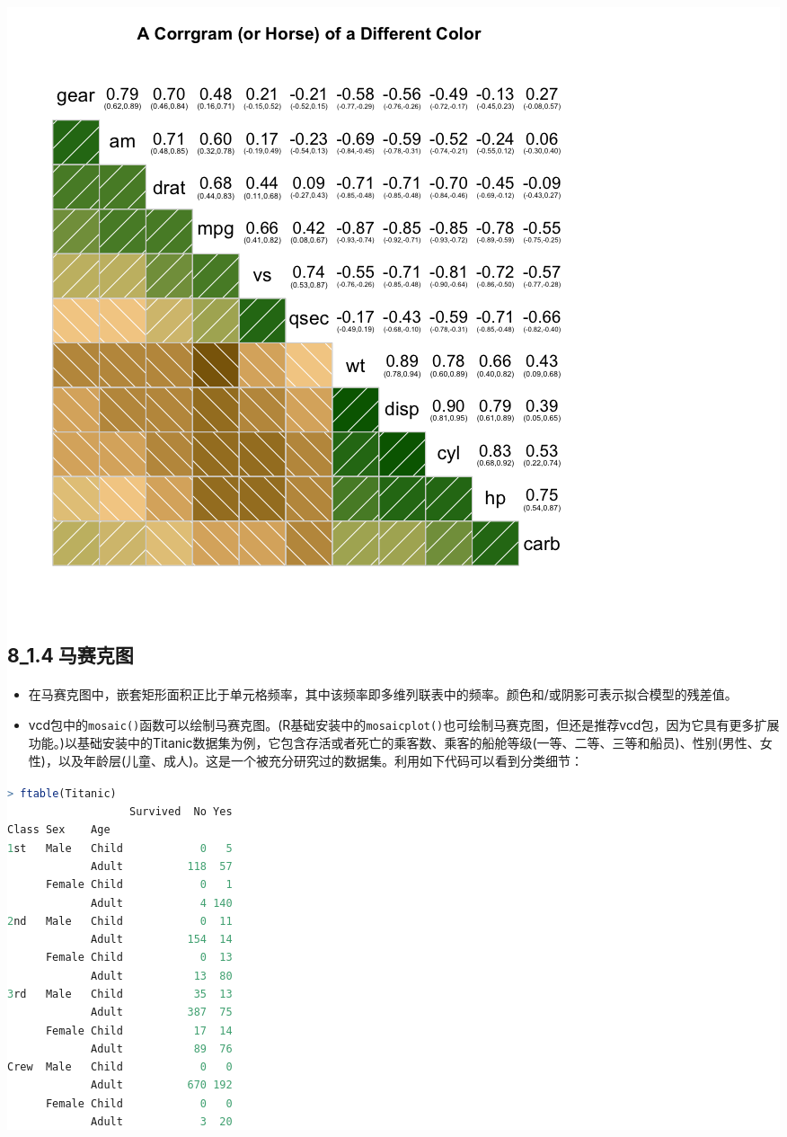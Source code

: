 ![](Phase2_R_Advanced_Learning_8_中级绘图_files/figure-gfm/unnamed-chunk-19-1.png)

## 8_1.4 马赛克图

- 在马赛克图中，嵌套矩形面积正比于单元格频率，其中该频率即多维列联表中的频率。颜色和/或阴影可表示拟合模型的残差值。

- vcd包中的`mosaic()`函数可以绘制马赛克图。(R基础安装中的`mosaicplot()`也可绘制马赛克图，但还是推荐vcd包，因为它具有更多扩展功能。)以基础安装中的Titanic数据集为例，它包含存活或者死亡的乘客数、乘客的船舱等级(一等、二等、三等和船员)、性别(男性、女性)，以及年龄层(儿童、成人)。这是一个被充分研究过的数据集。利用如下代码可以看到分类细节：

``` r
> ftable(Titanic)
                   Survived  No Yes
Class Sex    Age                   
1st   Male   Child            0   5
             Adult          118  57
      Female Child            0   1
             Adult            4 140
2nd   Male   Child            0  11
             Adult          154  14
      Female Child            0  13
             Adult           13  80
3rd   Male   Child           35  13
             Adult          387  75
      Female Child           17  14
             Adult           89  76
Crew  Male   Child            0   0
             Adult          670 192
      Female Child            0   0
             Adult            3  20
```
